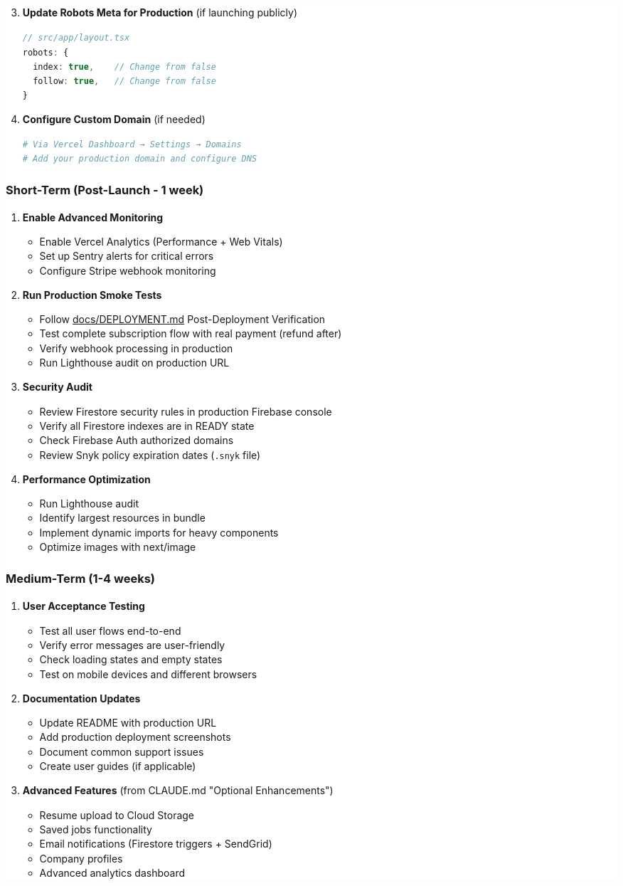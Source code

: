 3. **Update Robots Meta for Production** (if launching publicly)
   ```typescript
   // src/app/layout.tsx
   robots: {
     index: true,    // Change from false
     follow: true,   // Change from false
   }
   ```

4. **Configure Custom Domain** (if needed)
   ```bash
   # Via Vercel Dashboard → Settings → Domains
   # Add your production domain and configure DNS
   ```

### Short-Term (Post-Launch - 1 week)

1. **Enable Advanced Monitoring**
   - Enable Vercel Analytics (Performance + Web Vitals)
   - Set up Sentry alerts for critical errors
   - Configure Stripe webhook monitoring

2. **Run Production Smoke Tests**
   - Follow [docs/DEPLOYMENT.md](docs/DEPLOYMENT.md) Post-Deployment Verification
   - Test complete subscription flow with real payment (refund after)
   - Verify webhook processing in production
   - Run Lighthouse audit on production URL

3. **Security Audit**
   - Review Firestore security rules in production Firebase console
   - Verify all Firestore indexes are in READY state
   - Check Firebase Auth authorized domains
   - Review Snyk policy expiration dates (`.snyk` file)

4. **Performance Optimization**
   - Run Lighthouse audit
   - Identify largest resources in bundle
   - Implement dynamic imports for heavy components
   - Optimize images with next/image

### Medium-Term (1-4 weeks)

1. **User Acceptance Testing**
   - Test all user flows end-to-end
   - Verify error messages are user-friendly
   - Check loading states and empty states
   - Test on mobile devices and different browsers

2. **Documentation Updates**
   - Update README with production URL
   - Add production deployment screenshots
   - Document common support issues
   - Create user guides (if applicable)

3. **Advanced Features** (from CLAUDE.md "Optional Enhancements")
   - Resume upload to Cloud Storage
   - Saved jobs functionality
   - Email notifications (Firestore triggers + SendGrid)
   - Company profiles
   - Advanced analytics dashboard
